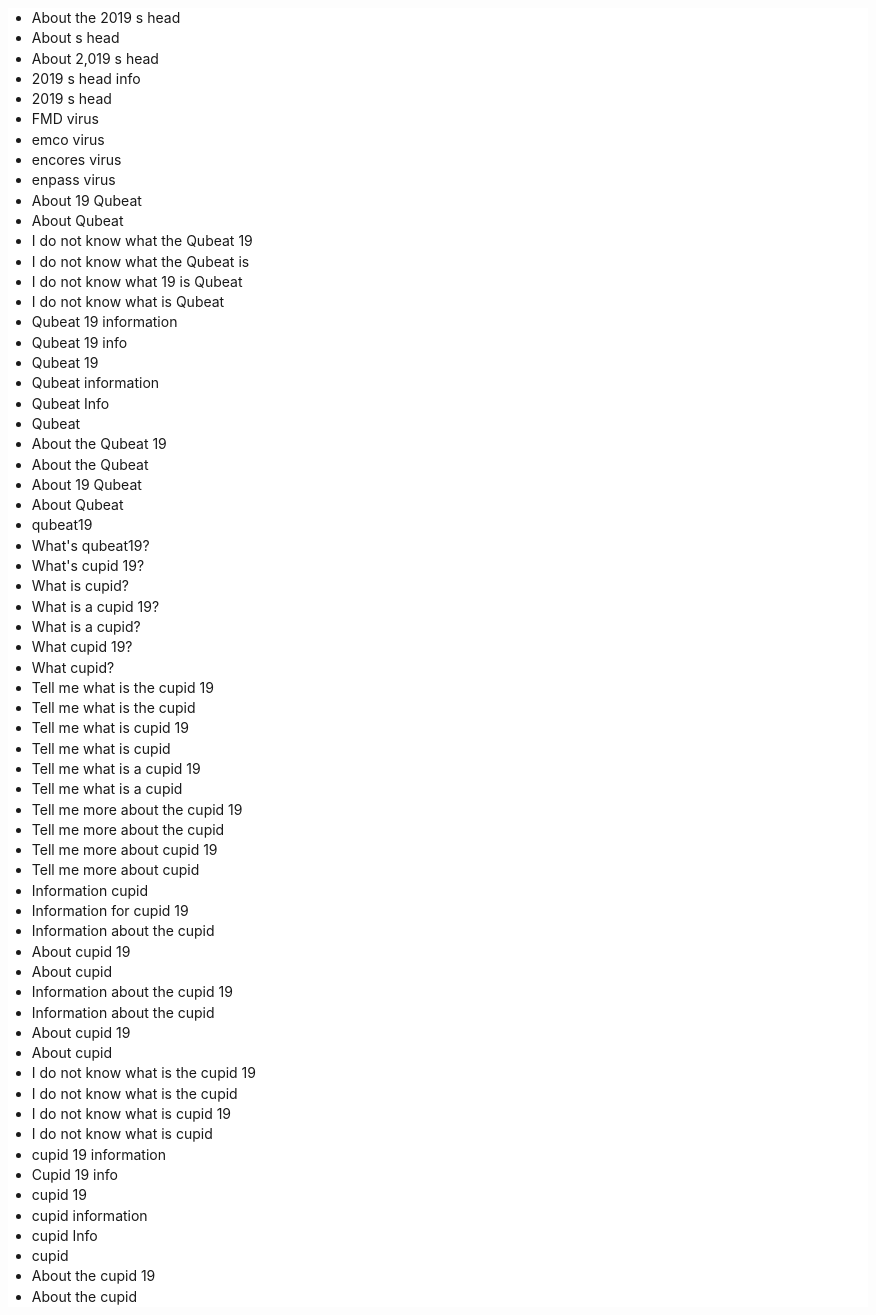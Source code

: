 - About the 2019 s head
- About s head
- About 2,019 s head
- 2019 s head info
- 2019 s head
- FMD virus
- emco virus
- encores virus
- enpass virus
- About 19 Qubeat
- About Qubeat
- I do not know what the Qubeat 19
- I do not know what the Qubeat is
- I do not know what 19 is Qubeat
- I do not know what is Qubeat
- Qubeat 19 information
- Qubeat 19 info
- Qubeat 19
- Qubeat information
- Qubeat Info
- Qubeat
- About the Qubeat 19
- About the Qubeat
- About 19 Qubeat
- About Qubeat
- qubeat19
- What's qubeat19?
- What's cupid 19?
- What is cupid?
- What is a cupid 19?
- What is a cupid?
- What cupid 19?
- What cupid?
- Tell me what is the cupid 19
- Tell me what is the cupid
- Tell me what is cupid 19
- Tell me what is cupid
- Tell me what is a cupid 19
- Tell me what is a cupid
- Tell me more about the cupid 19
- Tell me more about the cupid
- Tell me more about cupid 19
- Tell me more about cupid
- Information cupid
- Information for cupid 19
- Information about the cupid
- About cupid 19
- About cupid
- Information about the cupid 19
- Information about the cupid
- About cupid 19
- About cupid
- I do not know what is the cupid 19
- I do not know what is the cupid
- I do not know what is cupid 19
- I do not know what is cupid
- cupid 19 information
- Cupid 19 info
- cupid 19
- cupid information
- cupid Info
- cupid
- About the cupid 19
- About the cupid